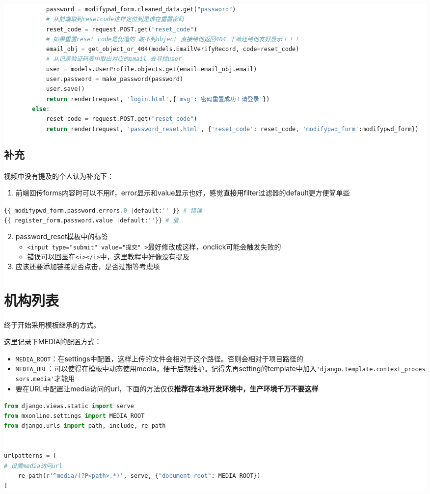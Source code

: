 ```python
            password = modifypwd_form.cleaned_data.get("password")
            # 从前端取到resetcode这样定位到是谁在重置密码
            reset_code = request.POST.get("reset_code")
            # 如果重置reset code是伪造的 取不到object 直接给他返回404 干嘛还给他友好显示！！！
            email_obj = get_object_or_404(models.EmailVerifyRecord, code=reset_code)
            # 从记录验证码表中取出对应的email 去寻找user
            user = models.UserProfile.objects.get(email=email_obj.email)
            user.password = make_password(password)
            user.save()
            return render(request, 'login.html',{'msg':'密码重置成功！请登录'})
        else:
            reset_code = request.POST.get("reset_code")
            return render(request, 'password_reset.html', {'reset_code': reset_code, 'modifypwd_form':modifypwd_form})

```



## 补充

视频中没有提及的个人认为补充下：

1. 前端回传forms内容时可以不用if，error显示和value显示也好，感觉直接用filter过滤器的default更方便简单些

```python
{{ modifypwd_form.password.errors.0 |default:'' }} # 错误
{{ register_form.password.value |default:''}} # 值
```

2. password_reset模板中的标签
   - `<input type="submit" value="提交" >`最好修改成这样，onclick可能会触发失败的
   - 错误可以回显在`<i></i>`中，这里教程中好像没有提及
3. 应该还要添加链接是否点击，是否过期等考虑项



# 机构列表

终于开始采用模板继承的方式。

这里记录下MEDIA的配置方式：

- `MEDIA_ROOT`：在settings中配置，这样上传的文件会相对于这个路径。否则会相对于项目路径的
- `MEDIA_URL`：可以使得在模板中动态使用media，便于后期维护。记得先再setting的template中加入`'django.template.context_processors.media'`才能用
- 要在URL中配置让media访问的url，下面的方法仅仅**推荐在本地开发环境中，生产环境千万不要这样**

```python
from django.views.static import serve
from mxonline.settings import MEDIA_ROOT
from django.urls import path, include, re_path


urlpatterns = [
# 设置media访问url
    re_path(r'^media/(?P<path>.*)', serve, {"document_root": MEDIA_ROOT})
]
```
